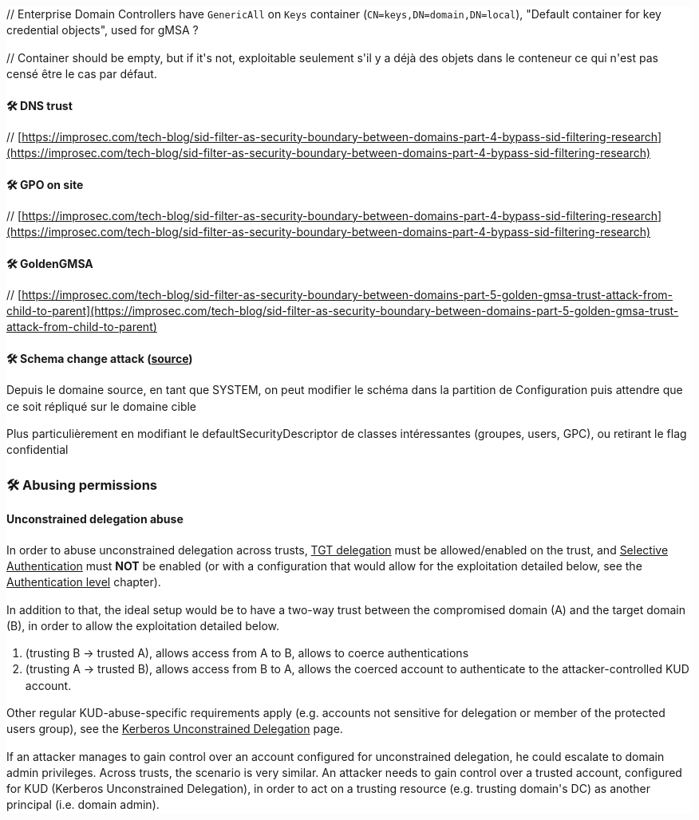 // Enterprise Domain Controllers have `GenericAll` on `Keys` container (`CN=keys,DN=domain,DN=local`), "Default container for key credential objects", used for gMSA ?

// Container should be empty, but if it's not, exploitable seulement s'il y a déjà des objets dans le conteneur ce qui n'est pas censé être le cas par défaut.

#### 🛠️ DNS trust

// [https://improsec.com/tech-blog/sid-filter-as-security-boundary-between-domains-part-4-bypass-sid-filtering-research](https://improsec.com/tech-blog/sid-filter-as-security-boundary-between-domains-part-4-bypass-sid-filtering-research)

#### 🛠️ GPO on site

// [https://improsec.com/tech-blog/sid-filter-as-security-boundary-between-domains-part-4-bypass-sid-filtering-research](https://improsec.com/tech-blog/sid-filter-as-security-boundary-between-domains-part-4-bypass-sid-filtering-research)

#### 🛠️ GoldenGMSA

// [https://improsec.com/tech-blog/sid-filter-as-security-boundary-between-domains-part-5-golden-gmsa-trust-attack-from-child-to-parent](https://improsec.com/tech-blog/sid-filter-as-security-boundary-between-domains-part-5-golden-gmsa-trust-attack-from-child-to-parent)

#### 🛠️ Schema change attack ([source](https://improsec.com/tech-blog/sid-filter-as-security-boundary-between-domains-part-6-schema-change-trust-attack-from-child-to-parent))

Depuis le domaine source, en tant que SYSTEM, on peut modifier le schéma dans la partition de Configuration puis attendre que ce soit répliqué sur le domaine cible

Plus particulièrement en modifiant le defaultSecurityDescriptor de classes intéressantes (groupes, users, GPC), ou retirant le flag confidential

### 🛠️ Abusing permissions

#### Unconstrained delegation abuse

In order to abuse unconstrained delegation across trusts, [TGT delegation](trusts.md#tgt-delegation) must be allowed/enabled on the trust, and [Selective Authentication](trusts.md#authentication-level) must **NOT** be enabled (or with a configuration that would allow for the exploitation detailed below, see the [Authentication level](trusts.md#authentication-level) chapter).

In addition to that, the ideal setup would be to have a two-way trust between the compromised domain (A) and the target domain (B), in order to allow the exploitation detailed below.

1. (trusting B -> trusted A), allows access from A to B, allows to coerce authentications
2. (trusting A -> trusted B), allows access from B to A, allows the coerced account to authenticate to the attacker-controlled KUD account.

Other regular KUD-abuse-specific requirements apply (e.g. accounts not sensitive for delegation or member of the protected users group), see the [Kerberos Unconstrained Delegation](kerberos/delegations/unconstrained.md) page.

If an attacker manages to gain control over an account configured for unconstrained delegation, he could escalate to domain admin privileges. Across trusts, the scenario is very similar. An attacker needs to gain control over a trusted account, configured for KUD (Kerberos Unconstrained Delegation), in order to act on a trusting resource (e.g. trusting domain's DC) as another principal (i.e. domain admin).
